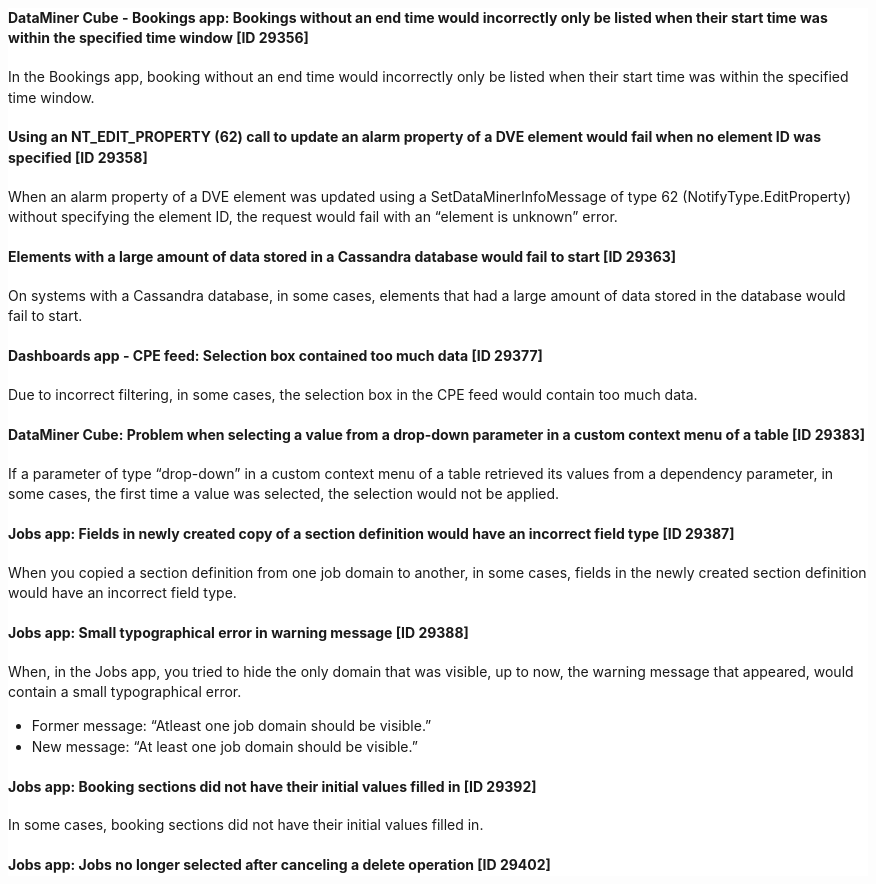 #### DataMiner Cube - Bookings app: Bookings without an end time would incorrectly only be listed when their start time was within the specified time window \[ID 29356\]

In the Bookings app, booking without an end time would incorrectly only be listed when their start time was within the specified time window.

#### Using an NT_EDIT_PROPERTY (62) call to update an alarm property of a DVE element would fail when no element ID was specified \[ID 29358\]

When an alarm property of a DVE element was updated using a SetDataMinerInfoMessage of type 62 (NotifyType.EditProperty) without specifying the element ID, the request would fail with an “element is unknown” error.

#### Elements with a large amount of data stored in a Cassandra database would fail to start \[ID 29363\]

On systems with a Cassandra database, in some cases, elements that had a large amount of data stored in the database would fail to start.

#### Dashboards app - CPE feed: Selection box contained too much data \[ID 29377\]

Due to incorrect filtering, in some cases, the selection box in the CPE feed would contain too much data.

#### DataMiner Cube: Problem when selecting a value from a drop-down parameter in a custom context menu of a table \[ID 29383\]

If a parameter of type “drop-down” in a custom context menu of a table retrieved its values from a dependency parameter, in some cases, the first time a value was selected, the selection would not be applied.

#### Jobs app: Fields in newly created copy of a section definition would have an incorrect field type \[ID 29387\]

When you copied a section definition from one job domain to another, in some cases, fields in the newly created section definition would have an incorrect field type.

#### Jobs app: Small typographical error in warning message \[ID 29388\]

When, in the Jobs app, you tried to hide the only domain that was visible, up to now, the warning message that appeared, would contain a small typographical error.

- Former message: “Atleast one job domain should be visible.”
- New message: “At least one job domain should be visible.”

#### Jobs app: Booking sections did not have their initial values filled in \[ID 29392\]

In some cases, booking sections did not have their initial values filled in.

#### Jobs app: Jobs no longer selected after canceling a delete operation \[ID 29402\]
